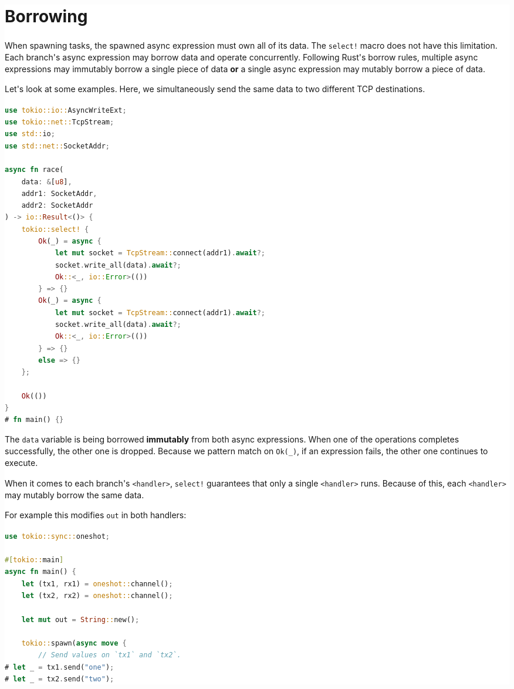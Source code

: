 # Borrowing

When spawning tasks, the spawned async expression must own all of its data. The
`select!` macro does not have this limitation. Each branch's async expression
may borrow data and operate concurrently. Following Rust's borrow rules,
multiple async expressions may immutably borrow a single piece of data **or** a
single async expression may mutably borrow a piece of data.

Let's look at some examples. Here, we simultaneously send the same data to two
different TCP destinations.

```rust
use tokio::io::AsyncWriteExt;
use tokio::net::TcpStream;
use std::io;
use std::net::SocketAddr;

async fn race(
    data: &[u8],
    addr1: SocketAddr,
    addr2: SocketAddr
) -> io::Result<()> {
    tokio::select! {
        Ok(_) = async {
            let mut socket = TcpStream::connect(addr1).await?;
            socket.write_all(data).await?;
            Ok::<_, io::Error>(())
        } => {}
        Ok(_) = async {
            let mut socket = TcpStream::connect(addr1).await?;
            socket.write_all(data).await?;
            Ok::<_, io::Error>(())
        } => {}
        else => {}
    };

    Ok(())
}
# fn main() {}
```

The `data` variable is being borrowed **immutably** from both async expressions.
When one of the operations completes successfully, the other one is dropped.
Because we pattern match on `Ok(_)`, if an expression fails, the other one
continues to execute.

When it comes to each branch's `<handler>`, `select!` guarantees that only a
single `<handler>` runs. Because of this, each `<handler>` may mutably borrow
the same data.

For example this modifies `out` in both handlers:

```rust
use tokio::sync::oneshot;

#[tokio::main]
async fn main() {
    let (tx1, rx1) = oneshot::channel();
    let (tx2, rx2) = oneshot::channel();

    let mut out = String::new();

    tokio::spawn(async move {
        // Send values on `tx1` and `tx2`.
# let _ = tx1.send("one");
# let _ = tx2.send("two");
```

[async]: ../async
[pin]: https://doc.rust-lang.org/std/pin/index.html